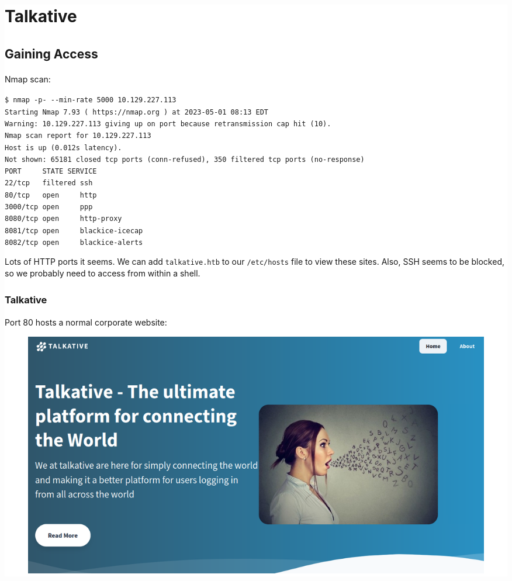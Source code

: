 # Talkative

## Gaining Access

Nmap scan:

```
$ nmap -p- --min-rate 5000 10.129.227.113
Starting Nmap 7.93 ( https://nmap.org ) at 2023-05-01 08:13 EDT
Warning: 10.129.227.113 giving up on port because retransmission cap hit (10).
Nmap scan report for 10.129.227.113
Host is up (0.012s latency).
Not shown: 65181 closed tcp ports (conn-refused), 350 filtered tcp ports (no-response)
PORT     STATE SERVICE
22/tcp   filtered ssh
80/tcp   open     http
3000/tcp open     ppp
8080/tcp open     http-proxy
8081/tcp open     blackice-icecap
8082/tcp open     blackice-alerts
```

Lots of HTTP ports it seems. We can add `talkative.htb` to our `/etc/hosts` file to view these sites. Also, SSH seems to be blocked, so we probably need to access from within a shell.&#x20;

### Talkative

Port 80 hosts a normal corporate website:

<figure><img src="../../../.gitbook/assets/image (1926).png" alt=""><figcaption></figcaption></figure>
